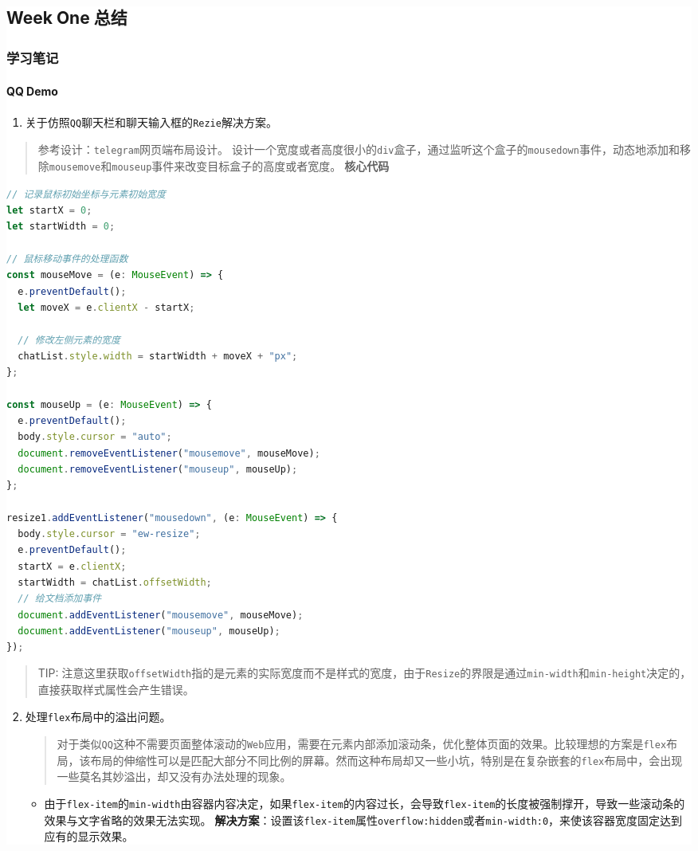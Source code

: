 ## Week One 总结

### 学习笔记

#### QQ Demo

1. 关于仿照`QQ`聊天栏和聊天输入框的`Rezie`解决方案。

> 参考设计：`telegram`网页端布局设计。
> 设计一个宽度或者高度很小的`div`盒子，通过监听这个盒子的`mousedown`事件，动态地添加和移除`mousemove`和`mouseup`事件来改变目标盒子的高度或者宽度。
> **核心代码**

```ts
// 记录鼠标初始坐标与元素初始宽度
let startX = 0;
let startWidth = 0;

// 鼠标移动事件的处理函数
const mouseMove = (e: MouseEvent) => {
  e.preventDefault();
  let moveX = e.clientX - startX;

  // 修改左侧元素的宽度
  chatList.style.width = startWidth + moveX + "px";
};

const mouseUp = (e: MouseEvent) => {
  e.preventDefault();
  body.style.cursor = "auto";
  document.removeEventListener("mousemove", mouseMove);
  document.removeEventListener("mouseup", mouseUp);
};

resize1.addEventListener("mousedown", (e: MouseEvent) => {
  body.style.cursor = "ew-resize";
  e.preventDefault();
  startX = e.clientX;
  startWidth = chatList.offsetWidth;
  // 给文档添加事件
  document.addEventListener("mousemove", mouseMove);
  document.addEventListener("mouseup", mouseUp);
});
```

> TIP:
> 注意这里获取`offsetWidth`指的是元素的实际宽度而不是样式的宽度，由于`Resize`的界限是通过`min-width`和`min-height`决定的，直接获取样式属性会产生错误。

2. 处理`flex`布局中的溢出问题。

   > 对于类似`QQ`这种不需要页面整体滚动的`Web`应用，需要在元素内部添加滚动条，优化整体页面的效果。比较理想的方案是`flex`布局，该布局的伸缩性可以是匹配大部分不同比例的屏幕。然而这种布局却又一些小坑，特别是在复杂嵌套的`flex`布局中，会出现一些莫名其妙溢出，却又没有办法处理的现象。

   - 由于`flex-item`的`min-width`由容器内容决定，如果`flex-item`的内容过长，会导致`flex-item`的长度被强制撑开，导致一些滚动条的效果与文字省略的效果无法实现。
     **解决方案**：设置该`flex-item`属性`overflow:hidden`或者`min-width:0`，来使该容器宽度固定达到应有的显示效果。
